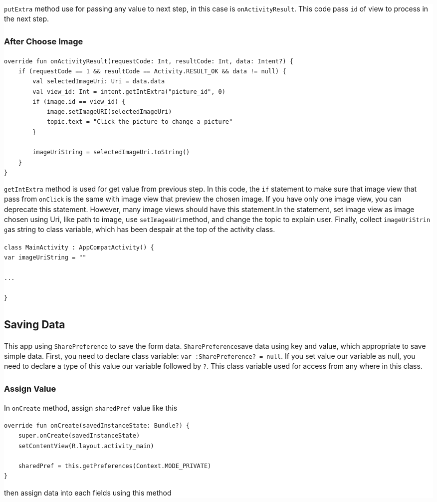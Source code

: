 `putExtra` method use for passing any value to next step, in this case is `onActivityResult`. This code pass `id` of view to process in the next step.

### After Choose Image
```
override fun onActivityResult(requestCode: Int, resultCode: Int, data: Intent?) {
    if (requestCode == 1 && resultCode == Activity.RESULT_OK && data != null) {
        val selectedImageUri: Uri = data.data
        val view_id: Int = intent.getIntExtra("picture_id", 0)
        if (image.id == view_id) {
            image.setImageURI(selectedImageUri)
            topic.text = "Click the picture to change a picture"
        }
            
        imageUriString = selectedImageUri.toString()
    }
}
```
`getIntExtra` method is used for get value from previous step. In this code, the `if` statement to make sure that image view that pass from `onClick` is the same with image view that preview the chosen image. If you have only one image view, you can deprecate this statement. However, many image views should have this statement.In the statement, set image view as image chosen using Uri, like path to image, use `setImageaUri`method, and change the topic to explain user. Finally, collect `imageUriString`as string to class variable, which has been despair at the top of the activity class.

```
class MainActivity : AppCompatActivity() {
var imageUriString = ""

...

}
```
## Saving Data
This app using `SharePreference` to save the form data. `SharePreference`save data using key and value, which appropriate to save simple data. First, you need to declare class variable: `var :SharePreference? = null`. If you set value our variable as null, you need to declare a type of this value our variable followed by `?`. This class variable used for access from any where in this class.

### Assign Value
In `onCreate` method, assign `sharedPref` value like this

```
override fun onCreate(savedInstanceState: Bundle?) {
    super.onCreate(savedInstanceState)
    setContentView(R.layout.activity_main)

    sharedPref = this.getPreferences(Context.MODE_PRIVATE)
}
```
then assign data into each fields using this method
